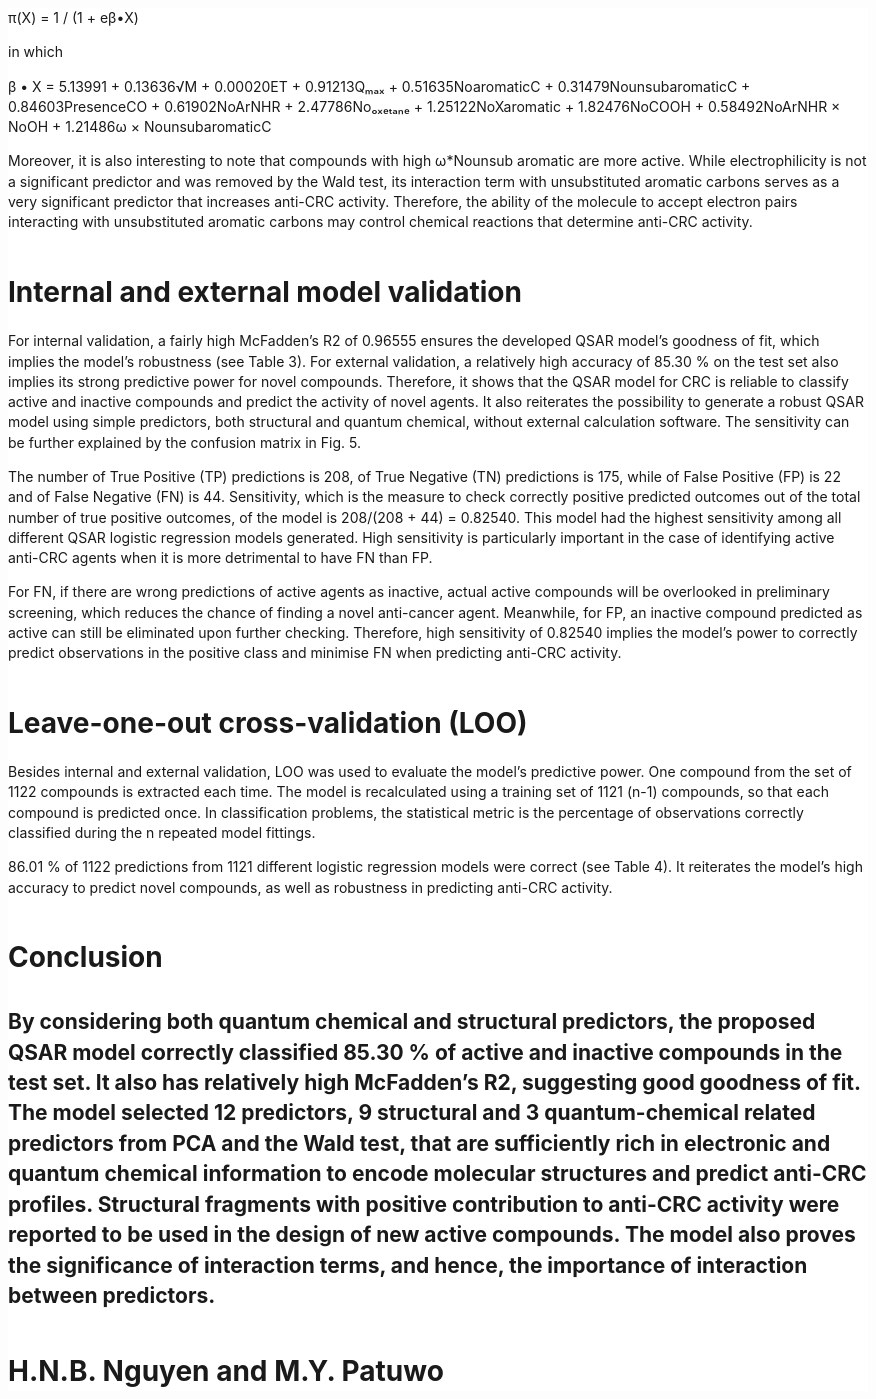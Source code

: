 π(X) = 1 / (1 + eβ•X)

in which

β • X = 5.13991 + 0.13636√M + 0.00020ET + 0.91213Qₘₐₓ + 0.51635NoaromaticC + 0.31479NounsubaromaticC + 0.84603PresenceCO + 0.61902NoArNHR + 2.47786Noₒₓₑₜₐₙₑ + 1.25122NoXaromatic + 1.82476NoCOOH + 0.58492NoArNHR × NoOH + 1.21486ω × NounsubaromaticC

Moreover, it is also interesting to note that compounds with high ω*Nounsub aromatic are more active. While electrophilicity is not a significant predictor and was removed by the Wald test, its interaction term with unsubstituted aromatic carbons serves as a very significant predictor that increases anti-CRC activity. Therefore, the ability of the molecule to accept electron pairs interacting with unsubstituted aromatic carbons may control chemical reactions that determine anti-CRC activity.

# Internal and external model validation

For internal validation, a fairly high McFadden’s R2 of 0.96555 ensures the developed QSAR model’s goodness of fit, which implies the model’s robustness (see Table 3). For external validation, a relatively high accuracy of 85.30 % on the test set also implies its strong predictive power for novel compounds. Therefore, it shows that the QSAR model for CRC is reliable to classify active and inactive compounds and predict the activity of novel agents. It also reiterates the possibility to generate a robust QSAR model using simple predictors, both structural and quantum chemical, without external calculation software. The sensitivity can be further explained by the confusion matrix in Fig. 5.

The number of True Positive (TP) predictions is 208, of True Negative (TN) predictions is 175, while of False Positive (FP) is 22 and of False Negative (FN) is 44. Sensitivity, which is the measure to check correctly positive predicted outcomes out of the total number of true positive outcomes, of the model is 208/(208 + 44) = 0.82540. This model had the highest sensitivity among all different QSAR logistic regression models generated. High sensitivity is particularly important in the case of identifying active anti-CRC agents when it is more detrimental to have FN than FP.

For FN, if there are wrong predictions of active agents as inactive, actual active compounds will be overlooked in preliminary screening, which reduces the chance of finding a novel anti-cancer agent. Meanwhile, for FP, an inactive compound predicted as active can still be eliminated upon further checking. Therefore, high sensitivity of 0.82540 implies the model’s power to correctly predict observations in the positive class and minimise FN when predicting anti-CRC activity.

# Leave-one-out cross-validation (LOO)

Besides internal and external validation, LOO was used to evaluate the model’s predictive power. One compound from the set of 1122 compounds is extracted each time. The model is recalculated using a training set of 1121 (n-1) compounds, so that each compound is predicted once. In classification problems, the statistical metric is the percentage of observations correctly classified during the n repeated model fittings.

86.01 % of 1122 predictions from 1121 different logistic regression models were correct (see Table 4). It reiterates the model’s high accuracy to predict novel compounds, as well as robustness in predicting anti-CRC activity.

# Conclusion

By considering both quantum chemical and structural predictors, the proposed QSAR model correctly classified 85.30 % of active and inactive compounds in the test set. It also has relatively high McFadden’s R2, suggesting good goodness of fit. The model selected 12 predictors, 9 structural and 3 quantum-chemical related predictors from PCA and the Wald test, that are sufficiently rich in electronic and quantum chemical information to encode molecular structures and predict anti-CRC profiles. Structural fragments with positive contribution to anti-CRC activity were reported to be used in the design of new active compounds. The model also proves the significance of interaction terms, and hence, the importance of interaction between predictors.
---
# H.N.B. Nguyen and M.Y. Patuwo
